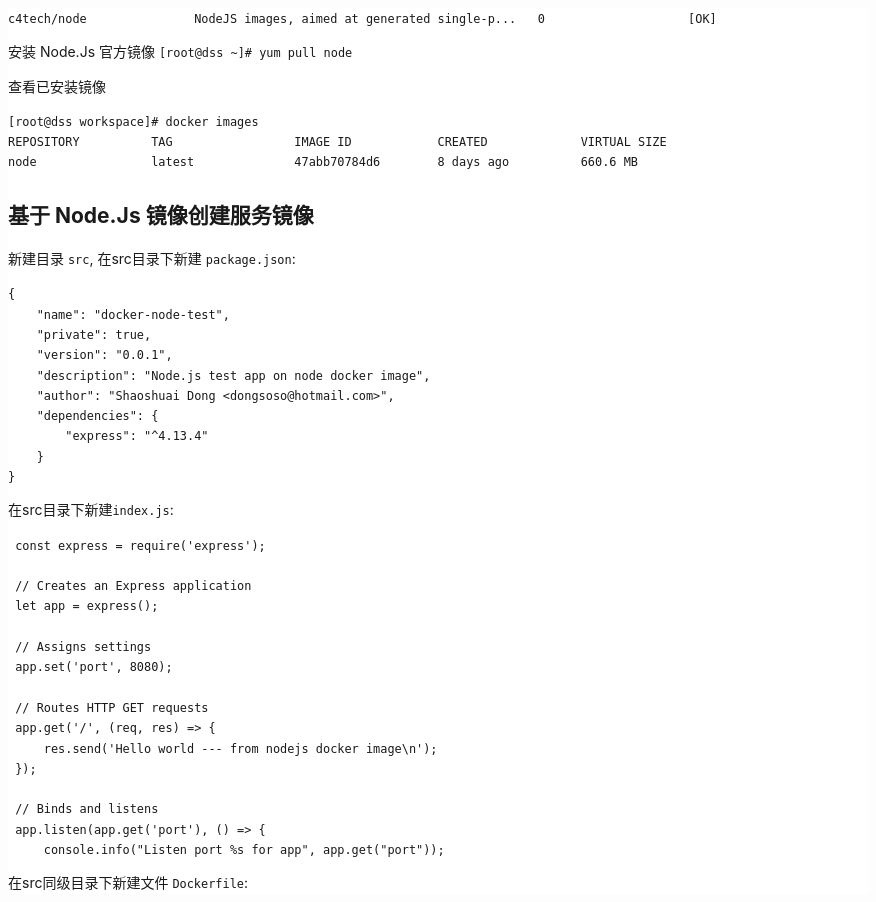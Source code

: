 ```
c4tech/node               NodeJS images, aimed at generated single-p...   0                    [OK]
```

安装 Node.Js 官方镜像 `[root@dss ~]# yum pull node`

查看已安装镜像

```
[root@dss workspace]# docker images
REPOSITORY          TAG                 IMAGE ID            CREATED             VIRTUAL SIZE
node                latest              47abb70784d6        8 days ago          660.6 MB
```

## 基于 Node.Js 镜像创建服务镜像

新建目录 `src`, 在src目录下新建 `package.json`:

```
{
    "name": "docker-node-test",
    "private": true,
    "version": "0.0.1",
    "description": "Node.js test app on node docker image",
    "author": "Shaoshuai Dong <dongsoso@hotmail.com>",
    "dependencies": {
        "express": "^4.13.4"                                
    }
}

```

在src目录下新建`index.js`:

```
 const express = require('express');
 
 // Creates an Express application
 let app = express();
 
 // Assigns settings
 app.set('port', 8080);
 
 // Routes HTTP GET requests 
 app.get('/', (req, res) => {
     res.send('Hello world --- from nodejs docker image\n');
 });                                                          
 
 // Binds and listens
 app.listen(app.get('port'), () => {
     console.info("Listen port %s for app", app.get("port"));

```

在src同级目录下新建文件 `Dockerfile`: 
